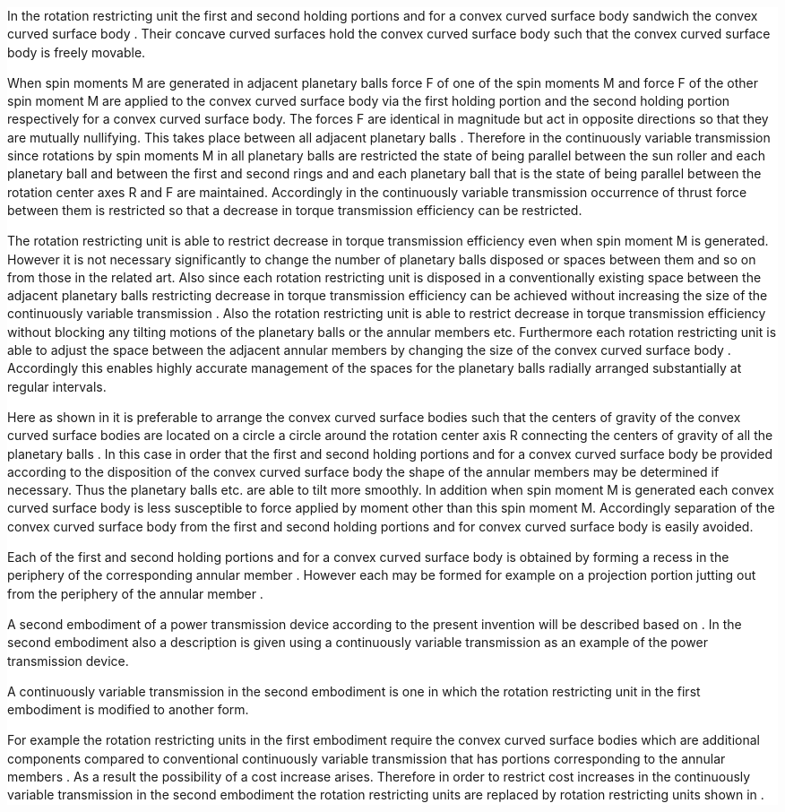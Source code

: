 In the rotation restricting unit the first and second holding portions and for a convex curved surface body sandwich the convex curved surface body . Their concave curved surfaces hold the convex curved surface body such that the convex curved surface body is freely movable.

When spin moments M are generated in adjacent planetary balls force F of one of the spin moments M and force F of the other spin moment M are applied to the convex curved surface body via the first holding portion and the second holding portion respectively for a convex curved surface body. The forces F are identical in magnitude but act in opposite directions so that they are mutually nullifying. This takes place between all adjacent planetary balls . Therefore in the continuously variable transmission since rotations by spin moments M in all planetary balls are restricted the state of being parallel between the sun roller and each planetary ball and between the first and second rings and and each planetary ball that is the state of being parallel between the rotation center axes R and F are maintained. Accordingly in the continuously variable transmission occurrence of thrust force between them is restricted so that a decrease in torque transmission efficiency can be restricted.

The rotation restricting unit is able to restrict decrease in torque transmission efficiency even when spin moment M is generated. However it is not necessary significantly to change the number of planetary balls disposed or spaces between them and so on from those in the related art. Also since each rotation restricting unit is disposed in a conventionally existing space between the adjacent planetary balls restricting decrease in torque transmission efficiency can be achieved without increasing the size of the continuously variable transmission . Also the rotation restricting unit is able to restrict decrease in torque transmission efficiency without blocking any tilting motions of the planetary balls or the annular members etc. Furthermore each rotation restricting unit is able to adjust the space between the adjacent annular members by changing the size of the convex curved surface body . Accordingly this enables highly accurate management of the spaces for the planetary balls radially arranged substantially at regular intervals.

Here as shown in it is preferable to arrange the convex curved surface bodies such that the centers of gravity of the convex curved surface bodies are located on a circle a circle around the rotation center axis R connecting the centers of gravity of all the planetary balls . In this case in order that the first and second holding portions and for a convex curved surface body be provided according to the disposition of the convex curved surface body the shape of the annular members may be determined if necessary. Thus the planetary balls etc. are able to tilt more smoothly. In addition when spin moment M is generated each convex curved surface body is less susceptible to force applied by moment other than this spin moment M. Accordingly separation of the convex curved surface body from the first and second holding portions and for convex curved surface body is easily avoided.

Each of the first and second holding portions and for a convex curved surface body is obtained by forming a recess in the periphery of the corresponding annular member . However each may be formed for example on a projection portion jutting out from the periphery of the annular member .

A second embodiment of a power transmission device according to the present invention will be described based on . In the second embodiment also a description is given using a continuously variable transmission as an example of the power transmission device.

A continuously variable transmission in the second embodiment is one in which the rotation restricting unit in the first embodiment is modified to another form.

For example the rotation restricting units in the first embodiment require the convex curved surface bodies which are additional components compared to conventional continuously variable transmission that has portions corresponding to the annular members . As a result the possibility of a cost increase arises. Therefore in order to restrict cost increases in the continuously variable transmission in the second embodiment the rotation restricting units are replaced by rotation restricting units shown in .
